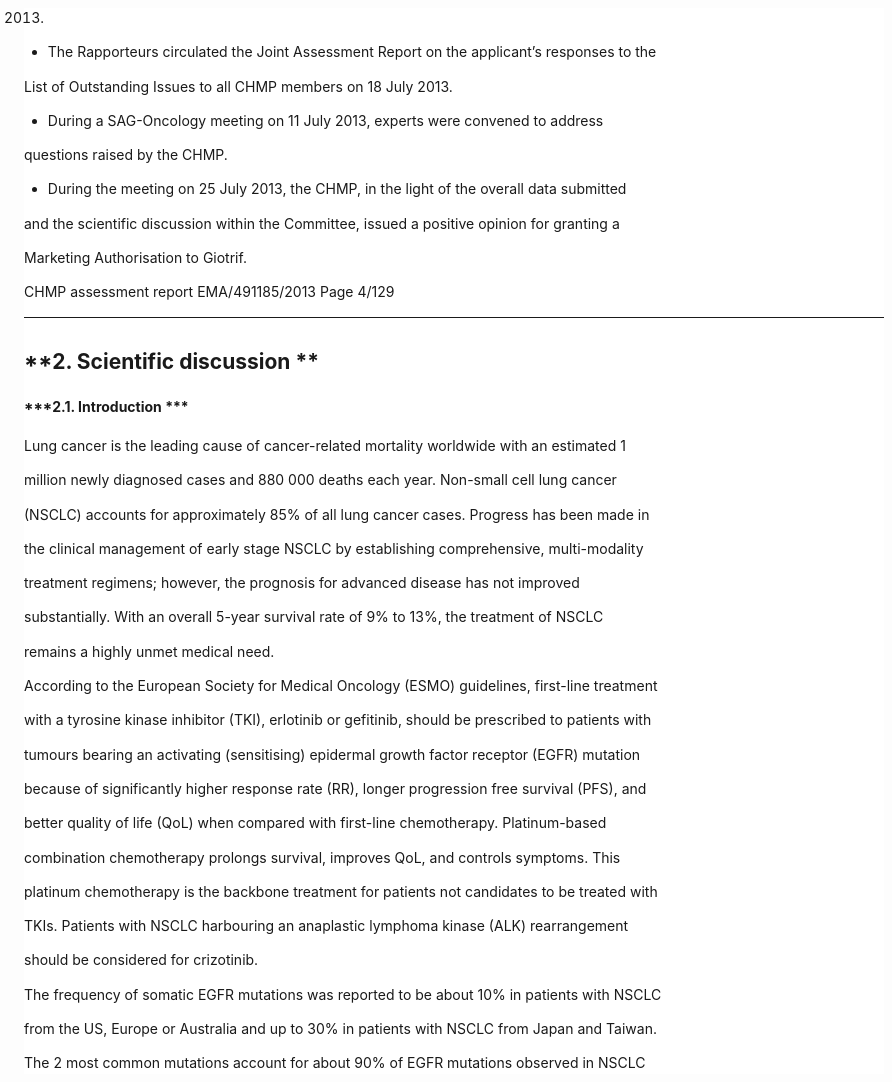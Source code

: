 2013.

- The Rapporteurs circulated the Joint Assessment Report on the applicant’s responses to the

List of Outstanding Issues to all CHMP members on 18 July 2013.

- During a SAG-Oncology meeting on 11 July 2013, experts were convened to address

questions raised by the CHMP.

- During the meeting on 25 July 2013, the CHMP, in the light of the overall data submitted

and the scientific discussion within the Committee, issued a positive opinion for granting a

Marketing Authorisation to Giotrif.

CHMP assessment report
EMA/491185/2013 Page 4/129


-----

## **2. Scientific discussion **
#### ***2.1. Introduction ***

Lung cancer is the leading cause of cancer-related mortality worldwide with an estimated 1

million newly diagnosed cases and 880 000 deaths each year. Non-small cell lung cancer

(NSCLC) accounts for approximately 85% of all lung cancer cases. Progress has been made in

the clinical management of early stage NSCLC by establishing comprehensive, multi-modality

treatment regimens; however, the prognosis for advanced disease has not improved

substantially. With an overall 5-year survival rate of 9% to 13%, the treatment of NSCLC

remains a highly unmet medical need.

According to the European Society for Medical Oncology (ESMO) guidelines, first-line treatment

with a tyrosine kinase inhibitor (TKI), erlotinib or gefitinib, should be prescribed to patients with

tumours bearing an activating (sensitising) epidermal growth factor receptor (EGFR) mutation

because of significantly higher response rate (RR), longer progression free survival (PFS), and

better quality of life (QoL) when compared with first-line chemotherapy. Platinum-based

combination chemotherapy prolongs survival, improves QoL, and controls symptoms. This

platinum chemotherapy is the backbone treatment for patients not candidates to be treated with

TKIs. Patients with NSCLC harbouring an anaplastic lymphoma kinase (ALK) rearrangement

should be considered for crizotinib.

The frequency of somatic EGFR mutations was reported to be about 10% in patients with NSCLC

from the US, Europe or Australia and up to 30% in patients with NSCLC from Japan and Taiwan.

The 2 most common mutations account for about 90% of EGFR mutations observed in NSCLC
